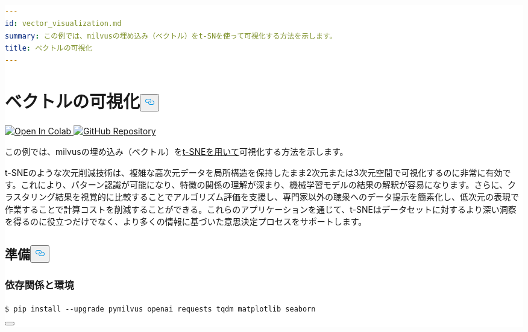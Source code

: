```yaml
---
id: vector_visualization.md
summary: この例では、milvusの埋め込み（ベクトル）をt-SNを使って可視化する方法を示します。
title: ベクトルの可視化
---
```

<h1 id="Vector-Visualization" class="common-anchor-header">ベクトルの可視化<button data-href="#Vector-Visualization" class="anchor-icon" translate="no">
      <svg translate="no"
        aria-hidden="true"
        focusable="false"
        height="20"
        version="1.1"
        viewBox="0 0 16 16"
        width="16"
      >
        <path
          fill="#0092E4"
          fill-rule="evenodd"
          d="M4 9h1v1H4c-1.5 0-3-1.69-3-3.5S2.55 3 4 3h4c1.45 0 3 1.69 3 3.5 0 1.41-.91 2.72-2 3.25V8.59c.58-.45 1-1.27 1-2.09C10 5.22 8.98 4 8 4H4c-.98 0-2 1.22-2 2.5S3 9 4 9zm9-3h-1v1h1c1 0 2 1.22 2 2.5S13.98 12 13 12H9c-.98 0-2-1.22-2-2.5 0-.83.42-1.64 1-2.09V6.25c-1.09.53-2 1.84-2 3.25C6 11.31 7.55 13 9 13h4c1.45 0 3-1.69 3-3.5S14.5 6 13 6z"
        ></path>
      </svg>
    </button></h1><p><a href="https://colab.research.google.com/github/milvus-io/bootcamp/blob/master/bootcamp/tutorials/quickstart/vector_visualization.ipynb" target="_parent">
<img translate="no" src="https://colab.research.google.com/assets/colab-badge.svg" alt="Open In Colab"/>
</a>
<a href="https://github.com/milvus-io/bootcamp/blob/master/bootcamp/tutorials/quickstart/vector_visualization.ipynb" target="_blank">
<img translate="no" src="https://img.shields.io/badge/View%20on%20GitHub-555555?style=flat&logo=github&logoColor=white" alt="GitHub Repository"/>
</a></p>
<p>この例では、milvusの埋め込み（ベクトル）を<a href="https://www.wikiwand.com/en/articles/T-distributed_stochastic_neighbor_embedding">t-SNEを用いて</a>可視化する方法を示します。</p>
<p>t-SNEのような次元削減技術は、複雑な高次元データを局所構造を保持したまま2次元または3次元空間で可視化するのに非常に有効です。これにより、パターン認識が可能になり、特徴の関係の理解が深まり、機械学習モデルの結果の解釈が容易になります。さらに、クラスタリング結果を視覚的に比較することでアルゴリズム評価を支援し、専門家以外の聴衆へのデータ提示を簡素化し、低次元の表現で作業することで計算コストを削減することができる。これらのアプリケーションを通じて、t-SNEはデータセットに対するより深い洞察を得るのに役立つだけでなく、より多くの情報に基づいた意思決定プロセスをサポートします。</p>
<h2 id="Preparation" class="common-anchor-header">準備<button data-href="#Preparation" class="anchor-icon" translate="no">
      <svg translate="no"
        aria-hidden="true"
        focusable="false"
        height="20"
        version="1.1"
        viewBox="0 0 16 16"
        width="16"
      >
        <path
          fill="#0092E4"
          fill-rule="evenodd"
          d="M4 9h1v1H4c-1.5 0-3-1.69-3-3.5S2.55 3 4 3h4c1.45 0 3 1.69 3 3.5 0 1.41-.91 2.72-2 3.25V8.59c.58-.45 1-1.27 1-2.09C10 5.22 8.98 4 8 4H4c-.98 0-2 1.22-2 2.5S3 9 4 9zm9-3h-1v1h1c1 0 2 1.22 2 2.5S13.98 12 13 12H9c-.98 0-2-1.22-2-2.5 0-.83.42-1.64 1-2.09V6.25c-1.09.53-2 1.84-2 3.25C6 11.31 7.55 13 9 13h4c1.45 0 3-1.69 3-3.5S14.5 6 13 6z"
        ></path>
      </svg>
    </button></h2><h3 id="Dependencies-and-Environment" class="common-anchor-header">依存関係と環境</h3><pre><code translate="no" class="language-shell">$ pip install --upgrade pymilvus openai requests tqdm matplotlib seaborn
<button class="copy-code-btn"></button></code></pre>